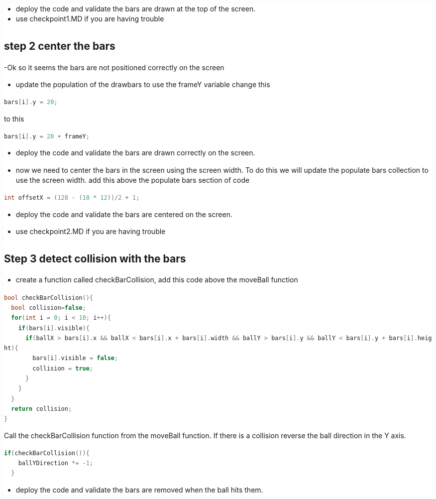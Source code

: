 - deploy the code and validate the bars are drawn at the top of the screen.
- use checkpoint1.MD if you are having trouble

## step 2 center the bars
-Ok so it seems the bars are not positioned correctly on the screen
- update the population of the drawbars to use the frameY variable
change this
```c++  
bars[i].y = 20;
```
to this
```c++
bars[i].y = 20 + frameY;
```

- deploy the code and validate the bars are drawn correctly on the screen.

- now we need to center the bars in the screen using the screen width. To do this we will update the populate bars collection to use the screen width.
add this above the populate bars section of code
```c++
int offsetX = (128 - (10 * 12))/2 + 1;
``` 
 - deploy the code and validate the bars are centered on the screen.

- use checkpoint2.MD if you are having trouble

## Step 3 detect collision with the bars
- create a function called checkBarCollision, add this code above the moveBall function

```c++
bool checkBarCollision(){
  bool collision=false;
  for(int i = 0; i < 10; i++){
    if(bars[i].visible){
      if(ballX > bars[i].x && ballX < bars[i].x + bars[i].width && ballY > bars[i].y && ballY < bars[i].y + bars[i].height){
        bars[i].visible = false;
        collision = true;
      }
    }
  }
  return collision;
}
```
Call the checkBarCollision function from the moveBall function. If there is a collision reverse the ball direction in the Y axis.
```c++
if(checkBarCollision()){
    ballYDirection *= -1;
  }
```

- deploy the code and validate the bars are removed when the ball hits them.
